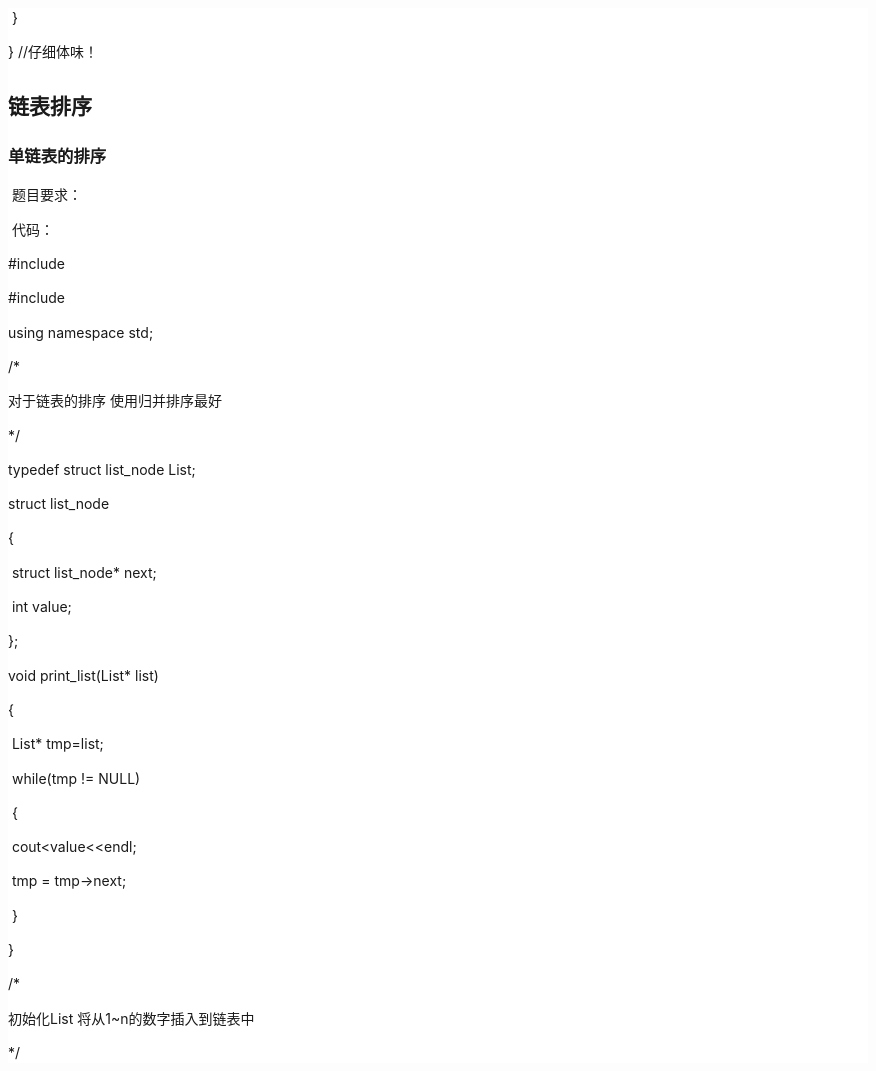 ​	}

} //仔细体味！

## **链表排序**

### **单链表的排序**

​	题目要求：

​	代码：

\#include <iostream>

\#include <vector>

using namespace std;

 

/*

对于链表的排序 使用归并排序最好 

*/

typedef struct list_node List;

struct list_node

{

​	struct list_node* next;

​	int value;

};

 

void print_list(List* list)

{

​	List* tmp=list;

​	while(tmp != NULL)

​	{

​		cout<<tmp->value<<endl;

​		tmp = tmp->next; 

​	}

}

 

/*

初始化List  将从1~n的数字插入到链表中 

*/
